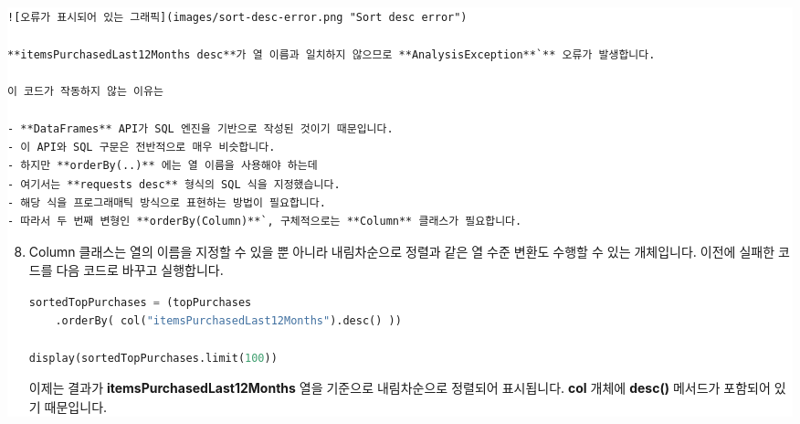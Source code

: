     ![오류가 표시되어 있는 그래픽](images/sort-desc-error.png "Sort desc error")

    **itemsPurchasedLast12Months desc**가 열 이름과 일치하지 않으므로 **AnalysisException**`** 오류가 발생합니다.

    이 코드가 작동하지 않는 이유는

    - **DataFrames** API가 SQL 엔진을 기반으로 작성된 것이기 때문입니다.
    - 이 API와 SQL 구문은 전반적으로 매우 비슷합니다.
    - 하지만 **orderBy(..)** 에는 열 이름을 사용해야 하는데
    - 여기서는 **requests desc** 형식의 SQL 식을 지정했습니다.
    - 해당 식을 프로그래매틱 방식으로 표현하는 방법이 필요합니다.
    - 따라서 두 번째 변형인 **orderBy(Column)**`, 구체적으로는 **Column** 클래스가 필요합니다.

8. Column 클래스는 열의 이름을 지정할 수 있을 뿐 아니라 내림차순으로 정렬과 같은 열 수준 변환도 수행할 수 있는 개체입니다. 이전에 실패한 코드를 다음 코드로 바꾸고 실행합니다.

    ```python
    sortedTopPurchases = (topPurchases
        .orderBy( col("itemsPurchasedLast12Months").desc() ))

    display(sortedTopPurchases.limit(100))
    ```

    이제는 결과가 **itemsPurchasedLast12Months** 열을 기준으로 내림차순으로 정렬되어 표시됩니다. **col** 개체에 **desc()** 메서드가 포함되어 있기 때문입니다.
